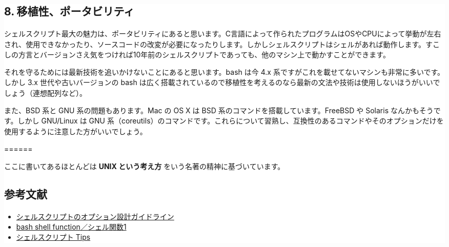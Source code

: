 ## 8. 移植性、ポータビリティ

シェルスクリプト最大の魅力は、ポータビリティにあると思います。C言語によって作られたプログラムはOSやCPUによって挙動が左右され、使用できなかったり、ソースコードの改変が必要になったりします。しかしシェルスクリプトはシェルがあれば動作します。すこしの方言とバージョンさえ気をつければ10年前のシェルスクリプトであっても、他のマシン上で動かすことができます。

それを守るためには最新技術を追いかけないことにあると思います。bash は今 4.x 系ですがこれを載せてないマシンも非常に多いです。しかし 3.x 世代や古いバージョンの bash は広く搭載されているので移植性を考えるのなら最新の文法や技術は使用しないほうがいいでしょう（連想配列など）。

また、BSD 系と GNU 系の問題もあります。Mac の OS X は BSD 系のコマンドを搭載しています。FreeBSD や Solaris なんかもそうです。しかし GNU/Linux は GNU 系（coreutils）のコマンドです。これらについて習熟し、互換性のあるコマンドやそのオプションだけを使用するように注意した方がいいでしょう。

======

ここに書いてあるほとんどは **UNIX という考え方** をいう名著の精神に基づいています。

## 参考文献

- [シェルスクリプトのオプション設計ガイドライン](http://qiita.com/mollifier/items/95a294f95f5977b9d663)
- [bash shell function／シェル関数1](http://www.webzoit.net/hp/it/internet/homepage/env/cs/server/os/type/unix/linux/shell/kind/sh_bash/function1/)
- [シェルスクリプト Tips](http://shellscript.sunone.me/tips.html)